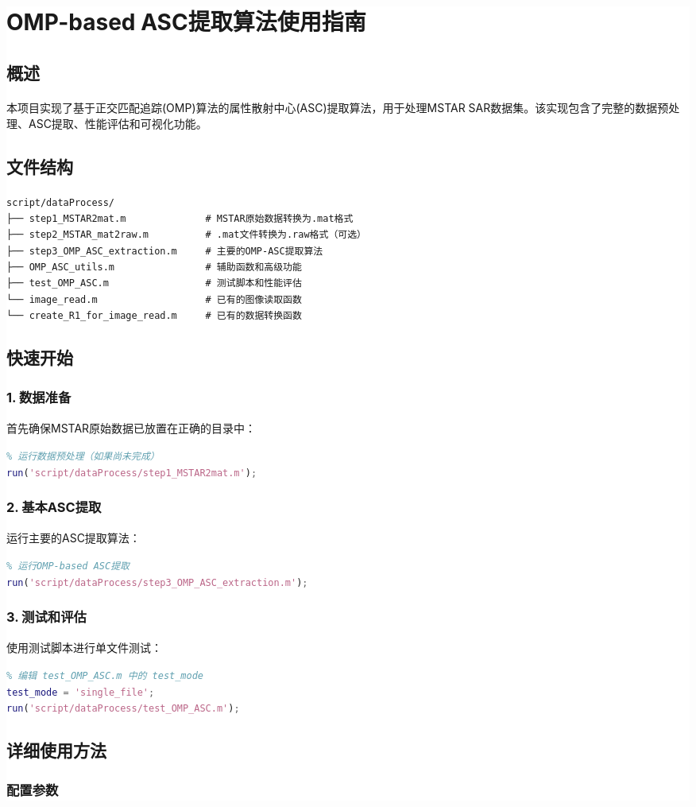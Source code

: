 # OMP-based ASC提取算法使用指南

## 概述

本项目实现了基于正交匹配追踪(OMP)算法的属性散射中心(ASC)提取算法，用于处理MSTAR SAR数据集。该实现包含了完整的数据预处理、ASC提取、性能评估和可视化功能。

## 文件结构

```
script/dataProcess/
├── step1_MSTAR2mat.m              # MSTAR原始数据转换为.mat格式
├── step2_MSTAR_mat2raw.m          # .mat文件转换为.raw格式（可选）
├── step3_OMP_ASC_extraction.m     # 主要的OMP-ASC提取算法
├── OMP_ASC_utils.m                # 辅助函数和高级功能
├── test_OMP_ASC.m                 # 测试脚本和性能评估
└── image_read.m                   # 已有的图像读取函数
└── create_R1_for_image_read.m     # 已有的数据转换函数
```

## 快速开始

### 1. 数据准备

首先确保MSTAR原始数据已放置在正确的目录中：

```matlab
% 运行数据预处理（如果尚未完成）
run('script/dataProcess/step1_MSTAR2mat.m');
```

### 2. 基本ASC提取

运行主要的ASC提取算法：

```matlab
% 运行OMP-based ASC提取
run('script/dataProcess/step3_OMP_ASC_extraction.m');
```

### 3. 测试和评估

使用测试脚本进行单文件测试：

```matlab
% 编辑 test_OMP_ASC.m 中的 test_mode
test_mode = 'single_file';
run('script/dataProcess/test_OMP_ASC.m');
```

## 详细使用方法

### 配置参数
